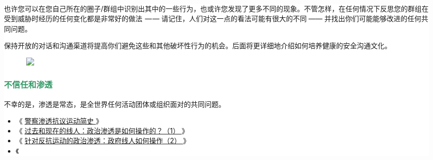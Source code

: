   也许您可以在您自己所在的圈子/群组中识别出其中的一些行为，也或许您发现了更多不同的现象。不管怎样，在任何情况下反思您的群组在受到威胁时经历的任何变化都是非常好的做法  — — 请记住，人们对这一点的看法可能有很大的不同 —— 并找出你们可能能够改进的任何共同问题。
  </p>
  <p class="graf graf--p">
   保持开放的对话和沟通渠道将提高你们避免这些和其他破坏性行为的机会。后面将更详细地介绍如何培养健康的安全沟通文化。
  </p>
  <figure class="graf graf--figure">
   <img class="graf-image aligncenter jetpack-lazy-image" data-height="667" data-image-id="0*_t7E5avHIontdZ6v" data-lazy-src="https://cdn-images-1.medium.com/max/1067/0*_t7E5avHIontdZ6v?is-pending-load=1" data-width="1000" src="https://cdn-images-1.medium.com/max/1067/0*_t7E5avHIontdZ6v" srcset="data:image/gif;base64,R0lGODlhAQABAIAAAAAAAP///yH5BAEAAAAALAAAAAABAAEAAAIBRAA7"/>
   <noscript>
    <img class="graf-image aligncenter" data-height="667" data-image-id="0*_t7E5avHIontdZ6v" data-width="1000" src="https://cdn-images-1.medium.com/max/1067/0*_t7E5avHIontdZ6v"/>
   </noscript>
  </figure>
  <h3 class="graf graf--p">
   <span style="color: #339966;">
    <strong class="markup--strong markup--p-strong">
     不信任和渗透
    </strong>
   </span>
  </h3>
  <p class="graf graf--p">
   不幸的是，渗透是常态，是全世界任何活动团体或组织面对的共同问题。
  </p>
  <ul class="postList">
   <li class="graf graf--li">
    《
    <a class="markup--anchor markup--li-anchor" data-href="https://www.iyouport.org/%e8%ad%a6%e5%af%9f%e6%b8%97%e9%80%8f%e6%8a%97%e8%ae%ae%e8%bf%90%e5%8a%a8%e7%ae%80%e5%8f%b2/" href="https://www.iyouport.org/%e8%ad%a6%e5%af%9f%e6%b8%97%e9%80%8f%e6%8a%97%e8%ae%ae%e8%bf%90%e5%8a%a8%e7%ae%80%e5%8f%b2/" rel="noopener noreferrer" target="_blank">
     警察渗透抗议运动简史
    </a>
    》
   </li>
   <li class="graf graf--li">
    《
    <a class="markup--anchor markup--li-anchor" data-href="https://www.iyouport.org/%e8%bf%87%e5%8e%bb%e5%92%8c%e7%8e%b0%e5%9c%a8%e7%9a%84%e7%ba%bf%e4%ba%ba%ef%bc%9a%e6%94%bf%e6%b2%bb%e6%b8%97%e9%80%8f%e6%98%af%e5%a6%82%e4%bd%95%e6%93%8d%e4%bd%9c%e7%9a%84%ef%bc%9f/" href="https://www.iyouport.org/%e8%bf%87%e5%8e%bb%e5%92%8c%e7%8e%b0%e5%9c%a8%e7%9a%84%e7%ba%bf%e4%ba%ba%ef%bc%9a%e6%94%bf%e6%b2%bb%e6%b8%97%e9%80%8f%e6%98%af%e5%a6%82%e4%bd%95%e6%93%8d%e4%bd%9c%e7%9a%84%ef%bc%9f/" rel="noopener noreferrer" target="_blank">
     过去和现在的线人：政治渗透是如何操作的？（1）
    </a>
    》
   </li>
   <li class="graf graf--li">
    《
    <a class="markup--anchor markup--li-anchor" data-href="https://www.iyouport.org/%e9%92%88%e5%af%b9%e5%8f%8d%e6%8a%97%e8%bf%90%e5%8a%a8%e7%9a%84%e6%94%bf%e6%b2%bb%e6%b8%97%e9%80%8f%ef%bc%9a%e6%94%bf%e5%ba%9c%e7%ba%bf%e4%ba%ba%e5%a6%82%e4%bd%95%e6%93%8d%e4%bd%9c%ef%bc%882%ef%bc%89/" href="https://www.iyouport.org/%e9%92%88%e5%af%b9%e5%8f%8d%e6%8a%97%e8%bf%90%e5%8a%a8%e7%9a%84%e6%94%bf%e6%b2%bb%e6%b8%97%e9%80%8f%ef%bc%9a%e6%94%bf%e5%ba%9c%e7%ba%bf%e4%ba%ba%e5%a6%82%e4%bd%95%e6%93%8d%e4%bd%9c%ef%bc%882%ef%bc%89/" rel="noopener noreferrer" target="_blank">
     针对反抗运动的政治渗透：政府线人如何操作（2）
    </a>
    》
   </li>
   <li class="graf graf--li">
    《
